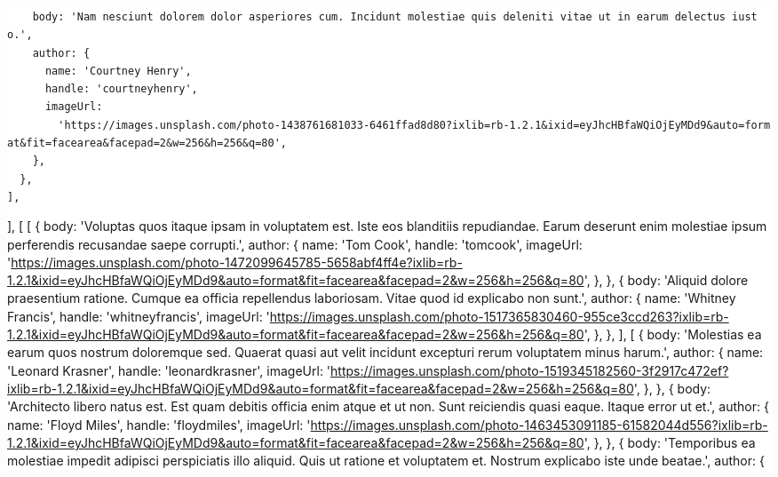         body: 'Nam nesciunt dolorem dolor asperiores cum. Incidunt molestiae quis deleniti vitae ut in earum delectus iusto.',
        author: {
          name: 'Courtney Henry',
          handle: 'courtneyhenry',
          imageUrl:
            'https://images.unsplash.com/photo-1438761681033-6461ffad8d80?ixlib=rb-1.2.1&ixid=eyJhcHBfaWQiOjEyMDd9&auto=format&fit=facearea&facepad=2&w=256&h=256&q=80',
        },
      },
    ],
  ],
  [
    [
      {
        body: 'Voluptas quos itaque ipsam in voluptatem est. Iste eos blanditiis repudiandae. Earum deserunt enim molestiae ipsum perferendis recusandae saepe corrupti.',
        author: {
          name: 'Tom Cook',
          handle: 'tomcook',
          imageUrl:
            'https://images.unsplash.com/photo-1472099645785-5658abf4ff4e?ixlib=rb-1.2.1&ixid=eyJhcHBfaWQiOjEyMDd9&auto=format&fit=facearea&facepad=2&w=256&h=256&q=80',
        },
      },
      {
        body: 'Aliquid dolore praesentium ratione. Cumque ea officia repellendus laboriosam. Vitae quod id explicabo non sunt.',
        author: {
          name: 'Whitney Francis',
          handle: 'whitneyfrancis',
          imageUrl:
            'https://images.unsplash.com/photo-1517365830460-955ce3ccd263?ixlib=rb-1.2.1&ixid=eyJhcHBfaWQiOjEyMDd9&auto=format&fit=facearea&facepad=2&w=256&h=256&q=80',
        },
      },
    ],
    [
      {
        body: 'Molestias ea earum quos nostrum doloremque sed. Quaerat quasi aut velit incidunt excepturi rerum voluptatem minus harum.',
        author: {
          name: 'Leonard Krasner',
          handle: 'leonardkrasner',
          imageUrl:
            'https://images.unsplash.com/photo-1519345182560-3f2917c472ef?ixlib=rb-1.2.1&ixid=eyJhcHBfaWQiOjEyMDd9&auto=format&fit=facearea&facepad=2&w=256&h=256&q=80',
        },
      },
      {
        body: 'Architecto libero natus est. Est quam debitis officia enim atque et ut non. Sunt reiciendis quasi eaque. Itaque error ut et.',
        author: {
          name: 'Floyd Miles',
          handle: 'floydmiles',
          imageUrl:
            'https://images.unsplash.com/photo-1463453091185-61582044d556?ixlib=rb-1.2.1&ixid=eyJhcHBfaWQiOjEyMDd9&auto=format&fit=facearea&facepad=2&w=256&h=256&q=80',
        },
      },
      {
        body: 'Temporibus ea molestiae impedit adipisci perspiciatis illo aliquid. Quis ut ratione et voluptatem et. Nostrum explicabo iste unde beatae.',
        author: {